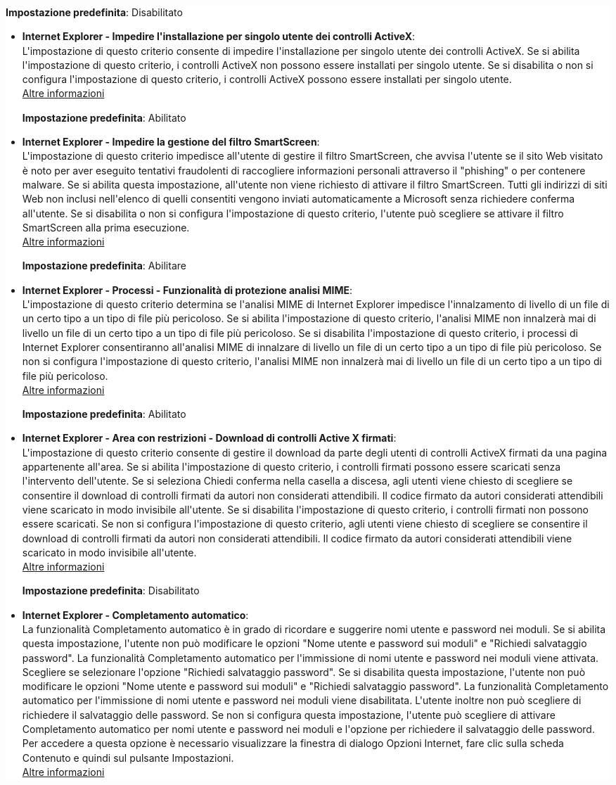   **Impostazione predefinita**: Disabilitato

- **Internet Explorer - Impedire l'installazione per singolo utente dei controlli ActiveX**:  
  L'impostazione di questo criterio consente di impedire l'installazione per singolo utente dei controlli ActiveX. Se si abilita l'impostazione di questo criterio, i controlli ActiveX non possono essere installati per singolo utente. Se si disabilita o non si configura l'impostazione di questo criterio, i controlli ActiveX possono essere installati per singolo utente.  
  [Altre informazioni](https://go.microsoft.com/fwlink/?linkid=2067058)

  **Impostazione predefinita**: Abilitato

- **Internet Explorer - Impedire la gestione del filtro SmartScreen**:  
  L'impostazione di questo criterio impedisce all'utente di gestire il filtro SmartScreen, che avvisa l'utente se il sito Web visitato è noto per aver eseguito tentativi fraudolenti di raccogliere informazioni personali attraverso il "phishing" o per contenere malware. Se si abilita questa impostazione, all'utente non viene richiesto di attivare il filtro SmartScreen. Tutti gli indirizzi di siti Web non inclusi nell'elenco di quelli consentiti vengono inviati automaticamente a Microsoft senza richiedere conferma all'utente. Se si disabilita o non si configura l'impostazione di questo criterio, l'utente può scegliere se attivare il filtro SmartScreen alla prima esecuzione.  
  [Altre informazioni](https://go.microsoft.com/fwlink/?linkid=2067135)

  **Impostazione predefinita**: Abilitare

- **Internet Explorer - Processi - Funzionalità di protezione analisi MIME**:  
  L'impostazione di questo criterio determina se l'analisi MIME di Internet Explorer impedisce l'innalzamento di livello di un file di un certo tipo a un tipo di file più pericoloso. Se si abilita l'impostazione di questo criterio, l'analisi MIME non innalzerà mai di livello un file di un certo tipo a un tipo di file più pericoloso. Se si disabilita l'impostazione di questo criterio, i processi di Internet Explorer consentiranno all'analisi MIME di innalzare di livello un file di un certo tipo a un tipo di file più pericoloso. Se non si configura l'impostazione di questo criterio, l'analisi MIME non innalzerà mai di livello un file di un certo tipo a un tipo di file più pericoloso.  
  [Altre informazioni](https://go.microsoft.com/fwlink/?linkid=2067124)

  **Impostazione predefinita**: Abilitato

- **Internet Explorer - Area con restrizioni - Download di controlli Active X firmati**:  
  L'impostazione di questo criterio consente di gestire il download da parte degli utenti di controlli ActiveX firmati da una pagina appartenente all'area. Se si abilita l'impostazione di questo criterio, i controlli firmati possono essere scaricati senza l'intervento dell'utente. Se si seleziona Chiedi conferma nella casella a discesa, agli utenti viene chiesto di scegliere se consentire il download di controlli firmati da autori non considerati attendibili. Il codice firmato da autori considerati attendibili viene scaricato in modo invisibile all'utente. Se si disabilita l'impostazione di questo criterio, i controlli firmati non possono essere scaricati. Se non si configura l'impostazione di questo criterio, agli utenti viene chiesto di scegliere se consentire il download di controlli firmati da autori non considerati attendibili. Il codice firmato da autori considerati attendibili viene scaricato in modo invisibile all'utente.  
  [Altre informazioni](https://go.microsoft.com/fwlink/?linkid=2067120)

  **Impostazione predefinita**: Disabilitato

- **Internet Explorer - Completamento automatico**:  
  La funzionalità Completamento automatico è in grado di ricordare e suggerire nomi utente e password nei moduli. Se si abilita questa impostazione, l'utente non può modificare le opzioni "Nome utente e password sui moduli" e "Richiedi salvataggio password". La funzionalità Completamento automatico per l'immissione di nomi utente e password nei moduli viene attivata. Scegliere se selezionare l'opzione "Richiedi salvataggio password". Se si disabilita questa impostazione, l'utente non può modificare le opzioni "Nome utente e password sui moduli" e "Richiedi salvataggio password". La funzionalità Completamento automatico per l'immissione di nomi utente e password nei moduli viene disabilitata. L'utente inoltre non può scegliere di richiedere il salvataggio delle password. Se non si configura questa impostazione, l'utente può scegliere di attivare Completamento automatico per nomi utente e password nei moduli e l'opzione per richiedere il salvataggio delle password. Per accedere a questa opzione è necessario visualizzare la finestra di dialogo Opzioni Internet, fare clic sulla scheda Contenuto e quindi sul pulsante Impostazioni.  
  [Altre informazioni](https://go.microsoft.com/fwlink/?linkid=2067122)

